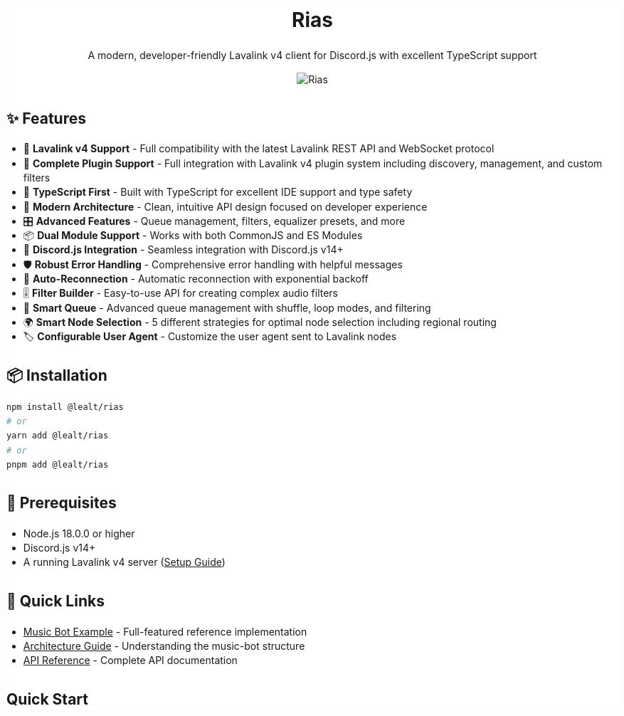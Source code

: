 <div align="center">
  <h1>Rias</h1>
  <p>A modern, developer-friendly Lavalink v4 client for Discord.js with excellent TypeScript support</p>
  <img src="https://i.imgur.com/zwZZY6t.png" alt="Rias" width="200" />
</div>

## ✨ Features

- 🎵 **Lavalink v4 Support** - Full compatibility with the latest Lavalink REST API and WebSocket protocol
- 🔌 **Complete Plugin Support** - Full integration with Lavalink v4 plugin system including discovery, management, and custom filters
- 🎯 **TypeScript First** - Built with TypeScript for excellent IDE support and type safety
- 🚀 **Modern Architecture** - Clean, intuitive API design focused on developer experience
- 🎛️ **Advanced Features** - Queue management, filters, equalizer presets, and more
- 📦 **Dual Module Support** - Works with both CommonJS and ES Modules
- 🔌 **Discord.js Integration** - Seamless integration with Discord.js v14+
- 🛡️ **Robust Error Handling** - Comprehensive error handling with helpful messages
- 🔄 **Auto-Reconnection** - Automatic reconnection with exponential backoff
- 🎚️ **Filter Builder** - Easy-to-use API for creating complex audio filters
- 🎯 **Smart Queue** - Advanced queue management with shuffle, loop modes, and filtering
- 🌍 **Smart Node Selection** - 5 different strategies for optimal node selection including regional routing
- 🏷️ **Configurable User Agent** - Customize the user agent sent to Lavalink nodes

## 📦 Installation

```bash
npm install @lealt/rias
# or
yarn add @lealt/rias
# or
pnpm add @lealt/rias
```

## 🚀 Prerequisites

- Node.js 18.0.0 or higher
- Discord.js v14+
- A running Lavalink v4 server ([Setup Guide](https://lavalink.dev/getting-started/index.html))

## 📖 Quick Links

- [Music Bot Example](./music-bot/) - Full-featured reference implementation
- [Architecture Guide](./QuickStart.md) - Understanding the music-bot structure
- [API Reference](#-api-reference) - Complete API documentation

## Quick Start
